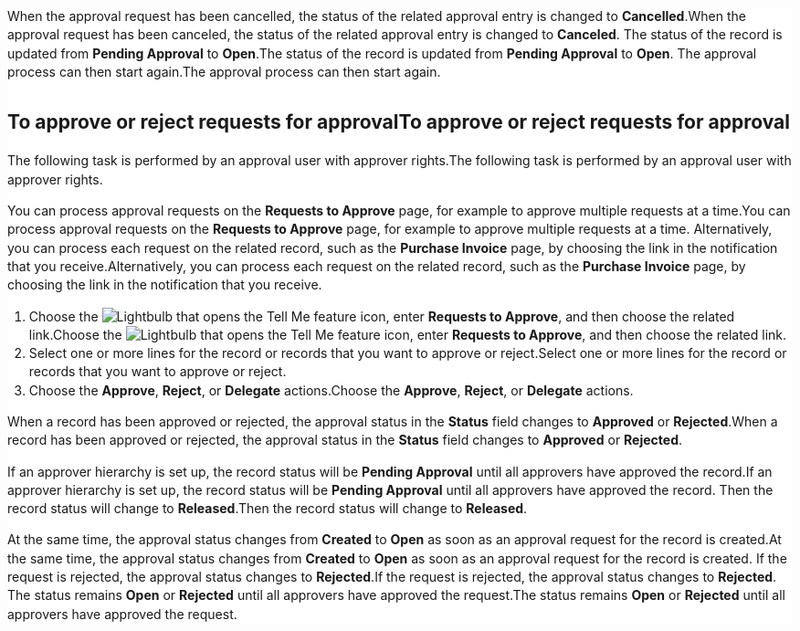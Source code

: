 <span data-ttu-id="e6e8e-125">When the approval request has been cancelled, the status of the related approval entry is changed to **Cancelled**.</span><span class="sxs-lookup"><span data-stu-id="e6e8e-125">When the approval request has been canceled, the status of the related approval entry is changed to **Canceled**.</span></span> <span data-ttu-id="e6e8e-126">The status of the record is updated from **Pending Approval** to **Open**.</span><span class="sxs-lookup"><span data-stu-id="e6e8e-126">The status of the record is updated from **Pending Approval** to **Open**.</span></span> <span data-ttu-id="e6e8e-127">The approval process can then start again.</span><span class="sxs-lookup"><span data-stu-id="e6e8e-127">The approval process can then start again.</span></span>

## <a name="to-approve-or-reject-requests-for-approval"></a><span data-ttu-id="e6e8e-128">To approve or reject requests for approval</span><span class="sxs-lookup"><span data-stu-id="e6e8e-128">To approve or reject requests for approval</span></span>
<span data-ttu-id="e6e8e-129">The following task is performed by an approval user with approver rights.</span><span class="sxs-lookup"><span data-stu-id="e6e8e-129">The following task is performed by an approval user with approver rights.</span></span>

<span data-ttu-id="e6e8e-130">You can process approval requests on the **Requests to Approve** page, for example to approve multiple requests at a time.</span><span class="sxs-lookup"><span data-stu-id="e6e8e-130">You can process approval requests on the **Requests to Approve** page, for example to approve multiple requests at a time.</span></span> <span data-ttu-id="e6e8e-131">Alternatively, you can process each request on the related record, such as the **Purchase Invoice** page, by choosing the link in the notification that you receive.</span><span class="sxs-lookup"><span data-stu-id="e6e8e-131">Alternatively, you can process each request on the related record, such as the **Purchase Invoice** page, by choosing the link in the notification that you receive.</span></span>

1. <span data-ttu-id="e6e8e-132">Choose the ![Lightbulb that opens the Tell Me feature](media/ui-search/search_small.png "Tell me what you want to do") icon, enter **Requests to Approve**, and then choose the related link.</span><span class="sxs-lookup"><span data-stu-id="e6e8e-132">Choose the ![Lightbulb that opens the Tell Me feature](media/ui-search/search_small.png "Tell me what you want to do") icon, enter **Requests to Approve**, and then choose the related link.</span></span>
2. <span data-ttu-id="e6e8e-133">Select one or more lines for the record or records that you want to approve or reject.</span><span class="sxs-lookup"><span data-stu-id="e6e8e-133">Select one or more lines for the record or records that you want to approve or reject.</span></span>
3. <span data-ttu-id="e6e8e-134">Choose the **Approve**, **Reject**, or **Delegate** actions.</span><span class="sxs-lookup"><span data-stu-id="e6e8e-134">Choose the **Approve**, **Reject**, or **Delegate** actions.</span></span>

<span data-ttu-id="e6e8e-135">When a record has been approved or rejected, the approval status in the **Status** field changes to **Approved** or **Rejected**.</span><span class="sxs-lookup"><span data-stu-id="e6e8e-135">When a record has been approved or rejected, the approval status in the **Status** field changes to **Approved** or **Rejected**.</span></span>

<span data-ttu-id="e6e8e-136">If an approver hierarchy is set up, the record status will be **Pending Approval** until all approvers have approved the record.</span><span class="sxs-lookup"><span data-stu-id="e6e8e-136">If an approver hierarchy is set up, the record status will be **Pending Approval** until all approvers have approved the record.</span></span> <span data-ttu-id="e6e8e-137">Then the record status will change to **Released**.</span><span class="sxs-lookup"><span data-stu-id="e6e8e-137">Then the record status will change to **Released**.</span></span>

<span data-ttu-id="e6e8e-138">At the same time, the approval status changes from **Created** to **Open** as soon as an approval request for the record is created.</span><span class="sxs-lookup"><span data-stu-id="e6e8e-138">At the same time, the approval status changes from **Created** to **Open** as soon as an approval request for the record is created.</span></span> <span data-ttu-id="e6e8e-139">If the request is rejected, the approval status changes to **Rejected**.</span><span class="sxs-lookup"><span data-stu-id="e6e8e-139">If the request is rejected, the approval status changes to **Rejected**.</span></span> <span data-ttu-id="e6e8e-140">The status remains **Open** or **Rejected** until all approvers have approved the request.</span><span class="sxs-lookup"><span data-stu-id="e6e8e-140">The status remains **Open** or **Rejected** until all approvers have approved the request.</span></span>
